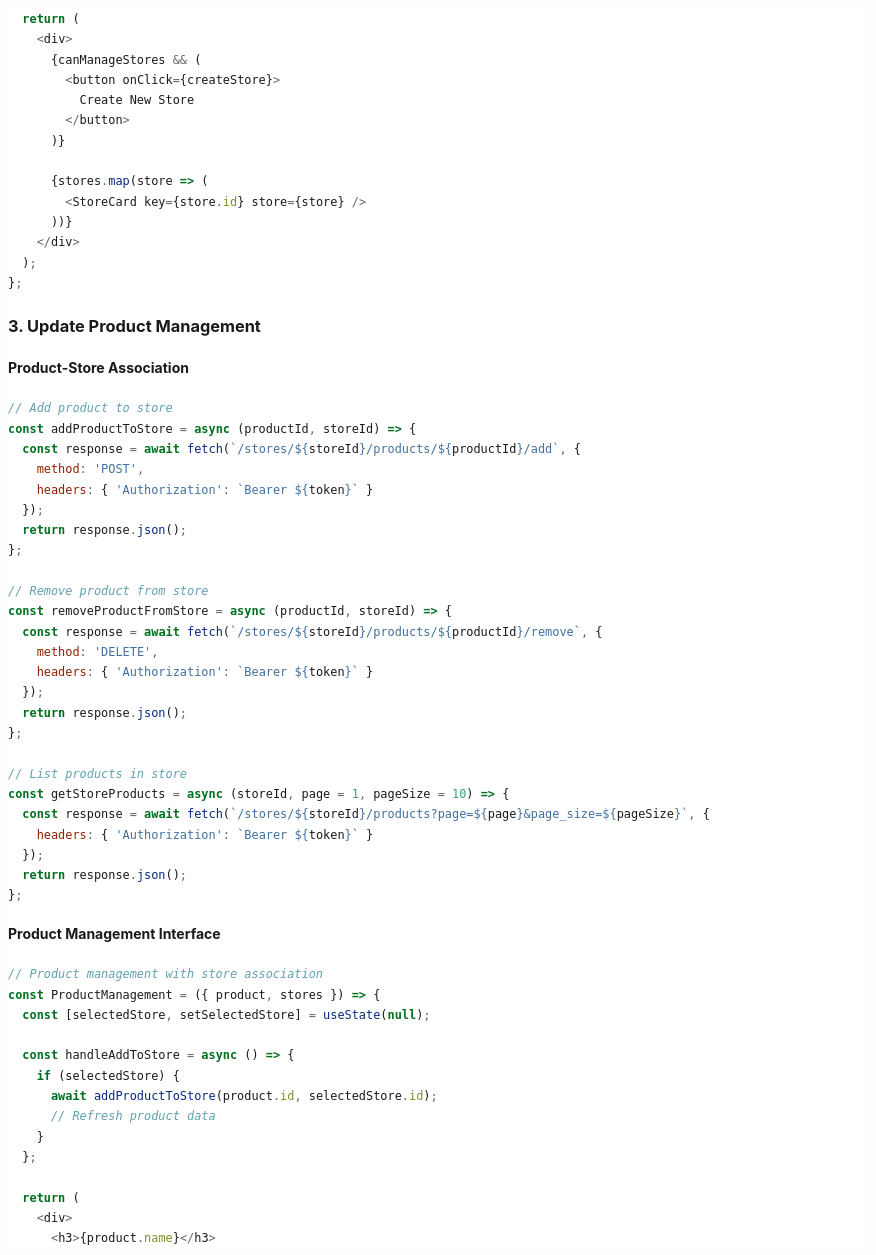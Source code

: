 ```javascript
  return (
    <div>
      {canManageStores && (
        <button onClick={createStore}>
          Create New Store
        </button>
      )}
      
      {stores.map(store => (
        <StoreCard key={store.id} store={store} />
      ))}
    </div>
  );
};
```

### 3. **Update Product Management**

#### **Product-Store Association**
```javascript
// Add product to store
const addProductToStore = async (productId, storeId) => {
  const response = await fetch(`/stores/${storeId}/products/${productId}/add`, {
    method: 'POST',
    headers: { 'Authorization': `Bearer ${token}` }
  });
  return response.json();
};

// Remove product from store
const removeProductFromStore = async (productId, storeId) => {
  const response = await fetch(`/stores/${storeId}/products/${productId}/remove`, {
    method: 'DELETE',
    headers: { 'Authorization': `Bearer ${token}` }
  });
  return response.json();
};

// List products in store
const getStoreProducts = async (storeId, page = 1, pageSize = 10) => {
  const response = await fetch(`/stores/${storeId}/products?page=${page}&page_size=${pageSize}`, {
    headers: { 'Authorization': `Bearer ${token}` }
  });
  return response.json();
};
```

#### **Product Management Interface**
```javascript
// Product management with store association
const ProductManagement = ({ product, stores }) => {
  const [selectedStore, setSelectedStore] = useState(null);

  const handleAddToStore = async () => {
    if (selectedStore) {
      await addProductToStore(product.id, selectedStore.id);
      // Refresh product data
    }
  };

  return (
    <div>
      <h3>{product.name}</h3>
```